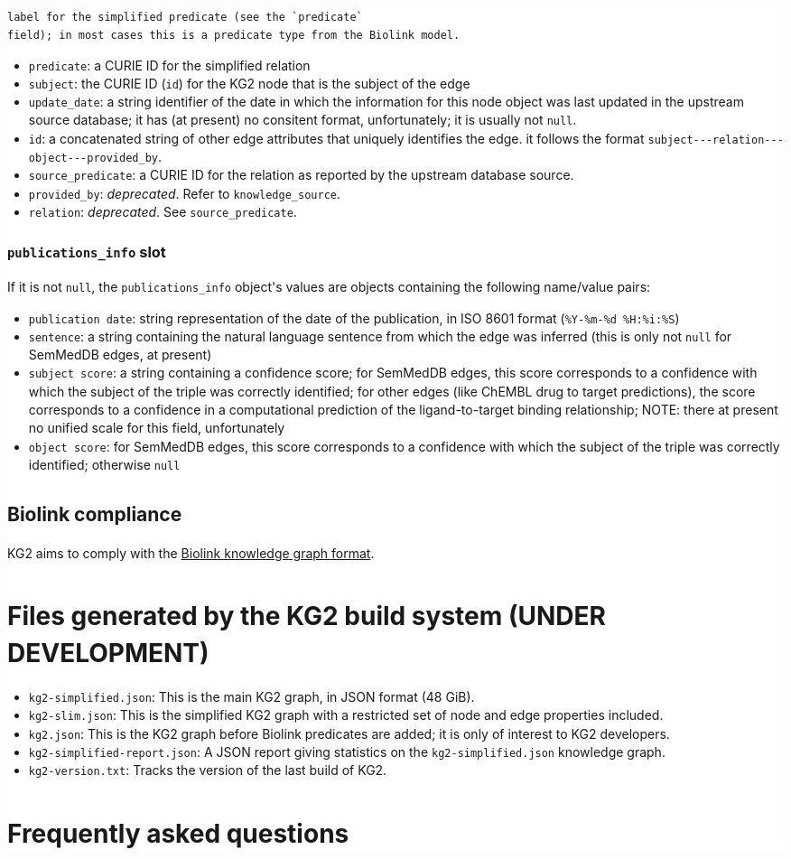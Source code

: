     label for the simplified predicate (see the `predicate`
    field); in most cases this is a predicate type from the Biolink model.
  - `predicate`: a CURIE ID for the simplified relation
  - `subject`: the CURIE ID (`id`) for the KG2 node that is the subject of the
    edge
  - `update_date`: a string identifier of the date in which the information for
  this node object was last updated in the upstream source database; it has (at
  present) no consitent format, unfortunately; it is usually not `null`.
  - `id`: a concatenated string of other edge attributes that uniquely identifies the edge. it
  follows the format `subject---relation---object---provided_by`.
  - `source_predicate`: a CURIE ID for the relation as reported by the upstream
    database source.
  - `provided_by`: _deprecated_. Refer to `knowledge_source`.
  - `relation`: _deprecated_. See `source_predicate`.

### `publications_info` slot

If it is not `null`, the `publications_info` object's values are objects containing
the following name/value pairs:
  - `publication date`: string representation of the date of the publication, in
    ISO 8601 format (`%Y-%m-%d %H:%i:%S`)
  - `sentence`: a string containing the natural language sentence from which the
    edge was inferred (this is only not `null` for SemMedDB edges, at present)
  - `subject score`: a string containing a confidence score; for SemMedDB edges,
    this score corresponds to a confidence with which the subject of the triple
    was correctly identified; for other edges (like ChEMBL drug to target
    predictions), the score corresponds to a confidence in a computational
    prediction of the ligand-to-target binding relationship; NOTE: there at
    present no unified scale for this field, unfortunately
  - `object score`: for SemMedDB edges, this score corresponds to a confidence
    with which the subject of the triple was correctly identified; otherwise
    `null`

## Biolink compliance

KG2 aims to comply with the [Biolink knowledge graph format](biolink-kg-schema.md).

# Files generated by the KG2 build system (UNDER DEVELOPMENT)

- `kg2-simplified.json`: This is the main KG2 graph, in JSON format (48 GiB).
- `kg2-slim.json`: This is the simplified KG2 graph with a restricted set of node and edge properties included.
- `kg2.json`: This is the KG2 graph before Biolink predicates are added; it is only of interest to KG2 developers.
- `kg2-simplified-report.json`: A JSON report giving statistics on the `kg2-simplified.json` knowledge graph.
- `kg2-version.txt`: Tracks the version of the last build of KG2.

# Frequently asked questions
